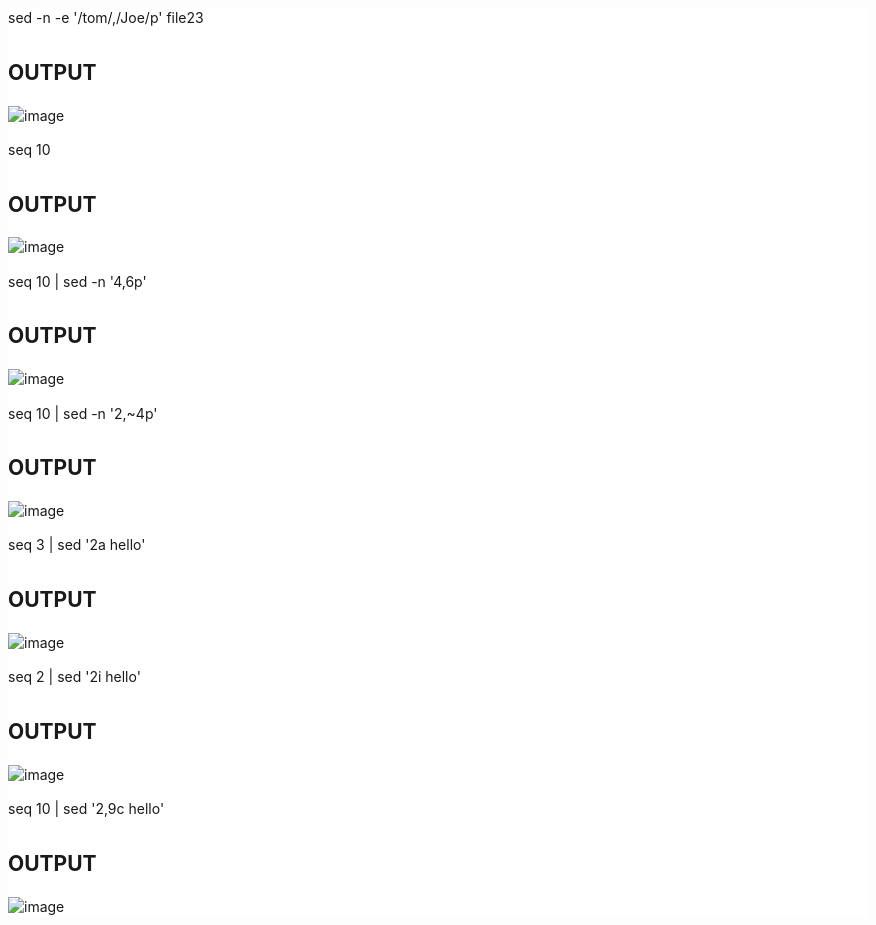 

sed -n -e '/tom/,/Joe/p' file23

## OUTPUT

<img width="420" height="112" alt="image" src="https://github.com/user-attachments/assets/fd933018-0fa0-4fe3-af35-76cf82ba5b34" />



seq 10 

## OUTPUT

<img width="353" height="305" alt="image" src="https://github.com/user-attachments/assets/d0383342-2cd8-49fc-a845-351b56cf4ecd" />



seq 10 | sed -n '4,6p'

## OUTPUT

<img width="399" height="134" alt="image" src="https://github.com/user-attachments/assets/f5296643-1545-479e-be6a-f285b8723238" />



seq 10 | sed -n '2,~4p'

## OUTPUT

<img width="402" height="125" alt="image" src="https://github.com/user-attachments/assets/3b5757d5-a4e5-4cec-b3f9-c75e9a76259b" />



seq 3 | sed '2a hello'

## OUTPUT

<img width="409" height="159" alt="image" src="https://github.com/user-attachments/assets/35d0d867-2d4b-4ce7-bb88-65cf722ff759" />



seq 2 | sed '2i hello'

## OUTPUT

<img width="395" height="127" alt="image" src="https://github.com/user-attachments/assets/eee8df6e-9032-4e34-86c4-eb4a07543f5d" />


seq 10 | sed '2,9c hello'

## OUTPUT

<img width="431" height="126" alt="image" src="https://github.com/user-attachments/assets/456fea46-5b9f-4181-98f6-bf11cae4c87b" />
